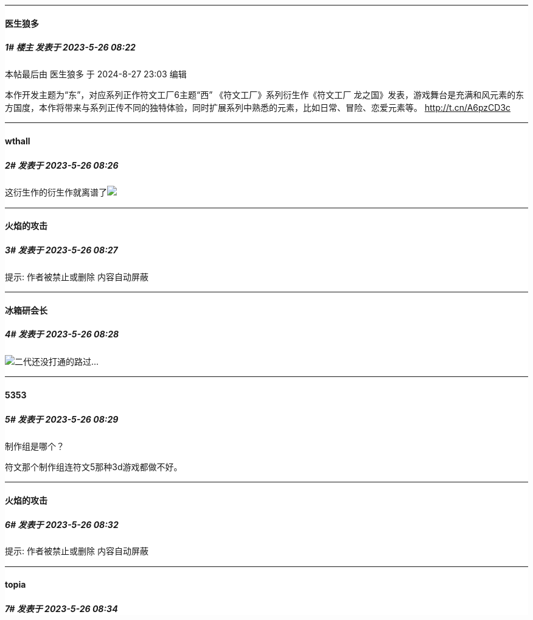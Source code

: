 ﻿
*****

####  医生狼多  
##### 1#       楼主       发表于 2023-5-26 08:22

 本帖最后由 医生狼多 于 2024-8-27 23:03 编辑 

本作开发主题为“东”，对应系列正作符文工厂6主题“西”
《符文工厂》系列衍生作《符文工厂 龙之国》发表，游戏舞台是充满和风元素的东方国度，本作将带来与系列正传不同的独特体验，同时扩展系列中熟悉的元素，比如日常、冒险、恋爱元素等。 http://t.cn/A6pzCD3c ​​​

*****

####  wthall  
##### 2#       发表于 2023-5-26 08:26

这衍生作的衍生作就离谱了<img src="https://static.saraba1st.com/image/smiley/face2017/034.png" referrerpolicy="no-referrer">

*****

####  火焰的攻击  
##### 3#       发表于 2023-5-26 08:27

提示: 作者被禁止或删除 内容自动屏蔽

*****

####  冰箱研会长  
##### 4#       发表于 2023-5-26 08:28

<img src="https://static.saraba1st.com/image/smiley/face2017/001.png" referrerpolicy="no-referrer">二代还没打通的路过...

*****

####  5353  
##### 5#       发表于 2023-5-26 08:29

制作组是哪个？

符文那个制作组连符文5那种3d游戏都做不好。

*****

####  火焰的攻击  
##### 6#       发表于 2023-5-26 08:32

提示: 作者被禁止或删除 内容自动屏蔽

*****

####  topia  
##### 7#       发表于 2023-5-26 08:34
